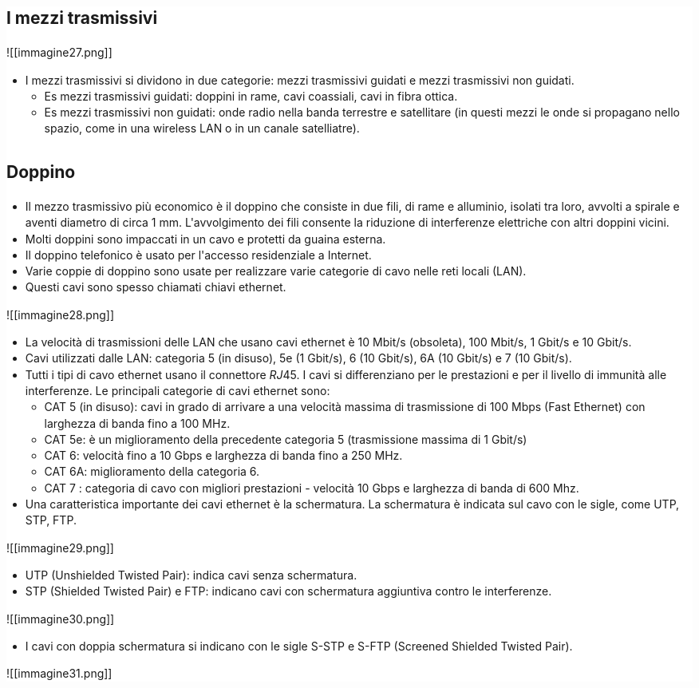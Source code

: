 
## I mezzi trasmissivi

![[immagine27.png]]

- I mezzi trasmissivi si dividono in due categorie: mezzi trasmissivi guidati e mezzi trasmissivi non guidati.
	- Es mezzi trasmissivi guidati: doppini in rame, cavi coassiali, cavi in fibra ottica.
	- Es mezzi trasmissivi non guidati: onde radio nella banda terrestre e satellitare (in questi mezzi le onde si propagano nello spazio, come in una wireless LAN o in un canale satelliatre).

## Doppino

- Il mezzo trasmissivo più economico è il doppino che consiste in due fili, di rame e alluminio, isolati tra loro, avvolti a  spirale e aventi diametro di circa $1$ mm. L'avvolgimento dei fili consente la riduzione di interferenze elettriche con altri doppini vicini.
- Molti doppini sono impaccati in un cavo e protetti da guaina esterna.
- Il doppino telefonico è usato per l'accesso residenziale a Internet.
- Varie coppie di doppino sono usate per realizzare varie categorie di cavo nelle reti locali (LAN).
- Questi cavi sono spesso chiamati chiavi ethernet.

![[immagine28.png]]

- La velocità di trasmissioni delle LAN che usano cavi ethernet è $10$ Mbit/s (obsoleta), $100$ Mbit/s, $1$ Gbit/s e $10$ Gbit/s.
- Cavi utilizzati dalle LAN: categoria $5$ (in disuso), $5$e (1 Gbit/s), 6 (10 Gbit/s), 6A (10 Gbit/s) e 7 (10 Gbit/s).
- Tutti i tipi di cavo ethernet usano il connettore $RJ45$.  I cavi si differenziano per le prestazioni e per il livello di immunità alle interferenze. Le principali categorie di cavi ethernet sono:
	- CAT 5 (in disuso): cavi in grado di arrivare a una velocità massima di trasmissione di 100 Mbps (Fast Ethernet) con larghezza di banda fino a 100 MHz.
	- CAT 5e: è un miglioramento della precedente categoria 5 (trasmissione massima di 1 Gbit/s)
	- CAT 6: velocità fino a 10 Gbps e larghezza di banda fino a 250 MHz.
	- CAT 6A: miglioramento della categoria 6.
	- CAT 7 : categoria di cavo con migliori prestazioni - velocità 10 Gbps e larghezza di banda di 600 Mhz.
- Una caratteristica importante dei cavi ethernet è la schermatura. La schermatura è indicata sul cavo con le sigle, come UTP, STP, FTP.

![[immagine29.png]]

- UTP (Unshielded Twisted Pair): indica cavi senza schermatura.
- STP (Shielded Twisted Pair) e FTP: indicano cavi con schermatura aggiuntiva contro le interferenze.

![[immagine30.png]]

- I cavi con doppia schermatura si indicano con le sigle S-STP e S-FTP (Screened Shielded Twisted Pair).

![[immagine31.png]]
